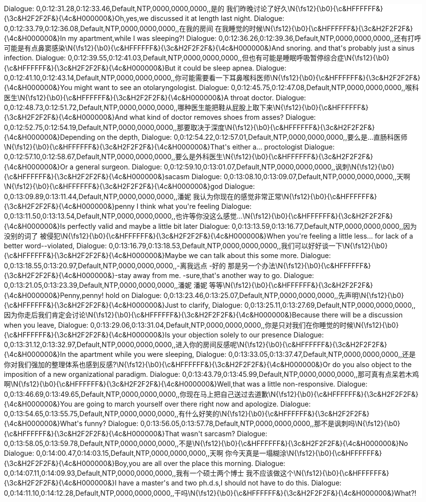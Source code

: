 Dialogue: 0,0:12:31.28,0:12:33.46,Default,NTP,0000,0000,0000,,是的  我们昨晚讨论了好久\N{\fs12}{\b0}{\c&HFFFFFF&}{\3c&H2F2F2F&}{\4c&H000000&}Oh,yes,we discussed it at length last night.
Dialogue: 0,0:12:33.79,0:12:36.08,Default,NTP,0000,0000,0000,,在我的房间  在我睡觉的时候\N{\fs12}{\b0}{\c&HFFFFFF&}{\3c&H2F2F2F&}{\4c&H000000&}In my apartment,while I was sleeping?!
Dialogue: 0,0:12:36.26,0:12:39.36,Default,NTP,0000,0000,0000,,还有打呼  可能是有点鼻窦感染\N{\fs12}{\b0}{\c&HFFFFFF&}{\3c&H2F2F2F&}{\4c&H000000&}And snoring. and that's probably just a sinus infection.
Dialogue: 0,0:12:39.55,0:12:41.03,Default,NTP,0000,0000,0000,,但也有可能是睡眠呼吸暂停综合症\N{\fs12}{\b0}{\c&HFFFFFF&}{\3c&H2F2F2F&}{\4c&H000000&}But it could be sleep apnea.
Dialogue: 0,0:12:41.10,0:12:43.14,Default,NTP,0000,0000,0000,,你可能需要看一下耳鼻喉科医师\N{\fs12}{\b0}{\c&HFFFFFF&}{\3c&H2F2F2F&}{\4c&H000000&}You might want to see an otolaryngologist.
Dialogue: 0,0:12:45.75,0:12:47.08,Default,NTP,0000,0000,0000,,喉科医生\N{\fs12}{\b0}{\c&HFFFFFF&}{\3c&H2F2F2F&}{\4c&H000000&}A throat doctor.
Dialogue: 0,0:12:48.73,0:12:51.72,Default,NTP,0000,0000,0000,,哪种医生能把鞋从屁股上取下来\N{\fs12}{\b0}{\c&HFFFFFF&}{\3c&H2F2F2F&}{\4c&H000000&}And what kind of doctor removes shoes from asses?
Dialogue: 0,0:12:52.75,0:12:54.19,Default,NTP,0000,0000,0000,,那要取决于深度\N{\fs12}{\b0}{\c&HFFFFFF&}{\3c&H2F2F2F&}{\4c&H000000&}Depending on the depth,
Dialogue: 0,0:12:54.22,0:12:57.01,Default,NTP,0000,0000,0000,,要么是...直肠科医师\N{\fs12}{\b0}{\c&HFFFFFF&}{\3c&H2F2F2F&}{\4c&H000000&}That's either a... proctologist
Dialogue: 0,0:12:57.10,0:12:58.67,Default,NTP,0000,0000,0000,,要么是外科医生\N{\fs12}{\b0}{\c&HFFFFFF&}{\3c&H2F2F2F&}{\4c&H000000&}Or a general surgeon.
Dialogue: 0,0:12:59.10,0:13:01.07,Default,NTP,0000,0000,0000,,讽刺\N{\fs12}{\b0}{\c&HFFFFFF&}{\3c&H2F2F2F&}{\4c&H000000&}sacasm
Dialogue: 0,0:13:08.10,0:13:09.07,Default,NTP,0000,0000,0000,,天啊\N{\fs12}{\b0}{\c&HFFFFFF&}{\3c&H2F2F2F&}{\4c&H000000&}god
Dialogue: 0,0:13:09.89,0:13:11.44,Default,NTP,0000,0000,0000,,潘妮  我认为你现在的感觉非常正常\N{\fs12}{\b0}{\c&HFFFFFF&}{\3c&H2F2F2F&}{\4c&H000000&}penny I think what you're feeling
Dialogue: 0,0:13:11.50,0:13:13.54,Default,NTP,0000,0000,0000,,也许等你没这么感觉...\N{\fs12}{\b0}{\c&HFFFFFF&}{\3c&H2F2F2F&}{\4c&H000000&}Is perfectly valid and maybe a little bit later
Dialogue: 0,0:13:13.59,0:13:16.77,Default,NTP,0000,0000,0000,,因为没别的词了  被侵犯\N{\fs12}{\b0}{\c&HFFFFFF&}{\3c&H2F2F2F&}{\4c&H000000&}When you're feeling a little less... for lack of a better word--violated,
Dialogue: 0,0:13:16.79,0:13:18.53,Default,NTP,0000,0000,0000,,我们可以好好谈一下\N{\fs12}{\b0}{\c&HFFFFFF&}{\3c&H2F2F2F&}{\4c&H000000&}Maybe we can talk about this some more.
Dialogue: 0,0:13:18.55,0:13:20.97,Default,NTP,0000,0000,0000,,-离我远点  -好的  那是另一个办法\N{\fs12}{\b0}{\c&HFFFFFF&}{\3c&H2F2F2F&}{\4c&H000000&}-stay away from me. -sure,that's another way to go.
Dialogue: 0,0:13:21.05,0:13:23.39,Default,NTP,0000,0000,0000,,潘妮  潘妮  等等\N{\fs12}{\b0}{\c&HFFFFFF&}{\3c&H2F2F2F&}{\4c&H000000&}Penny,penny! hold on
Dialogue: 0,0:13:23.46,0:13:25.07,Default,NTP,0000,0000,0000,,先声明\N{\fs12}{\b0}{\c&HFFFFFF&}{\3c&H2F2F2F&}{\4c&H000000&}Just to clarify,
Dialogue: 0,0:13:25.11,0:13:27.69,Default,NTP,0000,0000,0000,,因为你走后我们肯定会讨论\N{\fs12}{\b0}{\c&HFFFFFF&}{\3c&H2F2F2F&}{\4c&H000000&}Because there will be a discussion when you leave,
Dialogue: 0,0:13:29.06,0:13:31.04,Default,NTP,0000,0000,0000,,你是只对我们在你睡觉的时候\N{\fs12}{\b0}{\c&HFFFFFF&}{\3c&H2F2F2F&}{\4c&H000000&}Is your objection solely to our presence
Dialogue: 0,0:13:31.12,0:13:32.97,Default,NTP,0000,0000,0000,,进入你的房间反感呢\N{\fs12}{\b0}{\c&HFFFFFF&}{\3c&H2F2F2F&}{\4c&H000000&}In the apartment while you were sleeping,
Dialogue: 0,0:13:33.05,0:13:37.47,Default,NTP,0000,0000,0000,,还是你对我们强加的整理体系也感到反感?\N{\fs12}{\b0}{\c&HFFFFFF&}{\3c&H2F2F2F&}{\4c&H000000&}Or do you also object to the imposition of a new organizational paradigm.
Dialogue: 0,0:13:43.79,0:13:45.99,Default,NTP,0000,0000,0000,,那可真有点呆若木鸡啊\N{\fs12}{\b0}{\c&HFFFFFF&}{\3c&H2F2F2F&}{\4c&H000000&}Well,that was a little non-responsive.
Dialogue: 0,0:13:46.69,0:13:49.65,Default,NTP,0000,0000,0000,,你现在马上把自己送过去道歉\N{\fs12}{\b0}{\c&HFFFFFF&}{\3c&H2F2F2F&}{\4c&H000000&}You are going to march yourself over there right now and apologize.
Dialogue: 0,0:13:54.65,0:13:55.75,Default,NTP,0000,0000,0000,,有什么好笑的\N{\fs12}{\b0}{\c&HFFFFFF&}{\3c&H2F2F2F&}{\4c&H000000&}What's funny?
Dialogue: 0,0:13:56.05,0:13:57.78,Default,NTP,0000,0000,0000,,那不是讽刺吗\N{\fs12}{\b0}{\c&HFFFFFF&}{\3c&H2F2F2F&}{\4c&H000000&}That wasn't sarcasm?
Dialogue: 0,0:13:58.05,0:13:59.78,Default,NTP,0000,0000,0000,,不是\N{\fs12}{\b0}{\c&HFFFFFF&}{\3c&H2F2F2F&}{\4c&H000000&}No
Dialogue: 0,0:14:00.47,0:14:03.15,Default,NTP,0000,0000,0000,,天啊  你今天真是一塌糊涂\N{\fs12}{\b0}{\c&HFFFFFF&}{\3c&H2F2F2F&}{\4c&H000000&}Boy,you are all over the place this morning.
Dialogue: 0,0:14:07.11,0:14:09.93,Default,NTP,0000,0000,0000,,我有一个硕士两个博士  我不应该做这个\N{\fs12}{\b0}{\c&HFFFFFF&}{\3c&H2F2F2F&}{\4c&H000000&}I have a master's and two ph.d.s,I should not have to do this.
Dialogue: 0,0:14:11.10,0:14:12.28,Default,NTP,0000,0000,0000,,干吗\N{\fs12}{\b0}{\c&HFFFFFF&}{\3c&H2F2F2F&}{\4c&H000000&}What?!